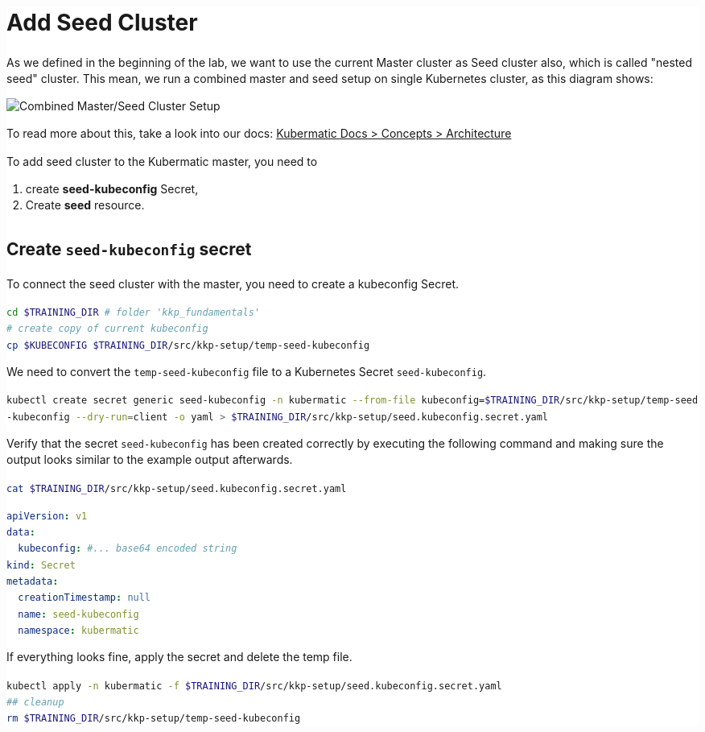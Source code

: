 # Add Seed Cluster

As we defined in the beginning of the lab, we want to use the current Master cluster as Seed cluster also, which is called "nested seed" cluster. This mean, we run a combined master and seed setup on single Kubernetes cluster, as this diagram shows:

![Combined Master/Seed Cluster Setup](https://docs.kubermatic.com/img/kubermatic/master/concepts/architecture/combined-master-seed.png)

To read more about this, take a look into our docs: [Kubermatic Docs > Concepts > Architecture](https://docs.kubermatic.com/kubermatic/master/architecture/)

To add seed cluster to the Kubermatic master, you need to

1. create **seed-kubeconfig** Secret,
2. Create **seed** resource.

## Create `seed-kubeconfig` secret

To connect the seed cluster with the master, you need to create a kubeconfig Secret.

```bash
cd $TRAINING_DIR # folder 'kkp_fundamentals'
# create copy of current kubeconfig
cp $KUBECONFIG $TRAINING_DIR/src/kkp-setup/temp-seed-kubeconfig
```

We need to convert the `temp-seed-kubeconfig` file to a Kubernetes Secret `seed-kubeconfig`.

```bash
kubectl create secret generic seed-kubeconfig -n kubermatic --from-file kubeconfig=$TRAINING_DIR/src/kkp-setup/temp-seed-kubeconfig --dry-run=client -o yaml > $TRAINING_DIR/src/kkp-setup/seed.kubeconfig.secret.yaml
```

Verify that the secret `seed-kubeconfig` has been created correctly by executing the following command and making sure the output looks similar to the example output afterwards.

```bash
cat $TRAINING_DIR/src/kkp-setup/seed.kubeconfig.secret.yaml
```

```yaml
apiVersion: v1
data:
  kubeconfig: #... base64 encoded string
kind: Secret
metadata:
  creationTimestamp: null
  name: seed-kubeconfig
  namespace: kubermatic
```

If everything looks fine, apply the secret and delete the temp file.

```bash
kubectl apply -n kubermatic -f $TRAINING_DIR/src/kkp-setup/seed.kubeconfig.secret.yaml
## cleanup
rm $TRAINING_DIR/src/kkp-setup/temp-seed-kubeconfig
```
